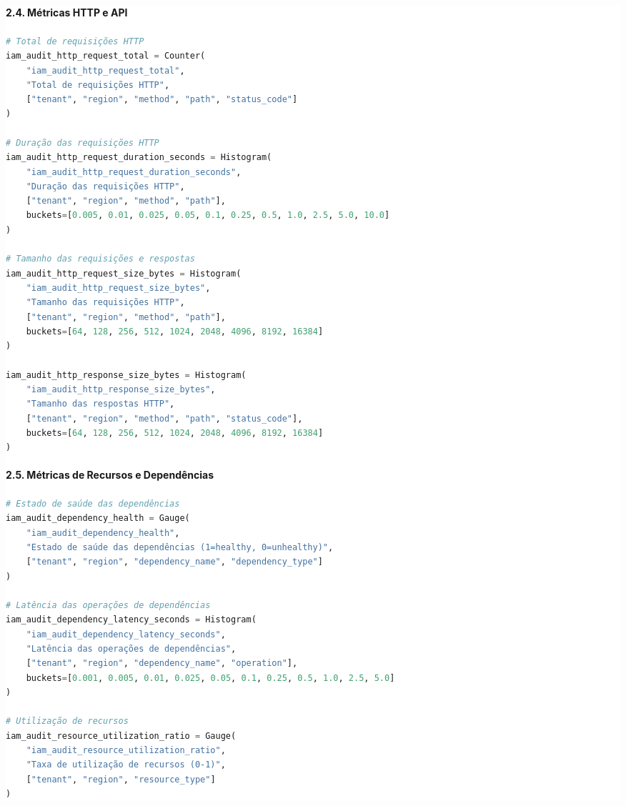 #### 2.4. Métricas HTTP e API

```python
# Total de requisições HTTP
iam_audit_http_request_total = Counter(
    "iam_audit_http_request_total",
    "Total de requisições HTTP",
    ["tenant", "region", "method", "path", "status_code"]
)

# Duração das requisições HTTP
iam_audit_http_request_duration_seconds = Histogram(
    "iam_audit_http_request_duration_seconds",
    "Duração das requisições HTTP",
    ["tenant", "region", "method", "path"],
    buckets=[0.005, 0.01, 0.025, 0.05, 0.1, 0.25, 0.5, 1.0, 2.5, 5.0, 10.0]
)

# Tamanho das requisições e respostas
iam_audit_http_request_size_bytes = Histogram(
    "iam_audit_http_request_size_bytes",
    "Tamanho das requisições HTTP",
    ["tenant", "region", "method", "path"],
    buckets=[64, 128, 256, 512, 1024, 2048, 4096, 8192, 16384]
)

iam_audit_http_response_size_bytes = Histogram(
    "iam_audit_http_response_size_bytes",
    "Tamanho das respostas HTTP",
    ["tenant", "region", "method", "path", "status_code"],
    buckets=[64, 128, 256, 512, 1024, 2048, 4096, 8192, 16384]
)
```

#### 2.5. Métricas de Recursos e Dependências

```python
# Estado de saúde das dependências
iam_audit_dependency_health = Gauge(
    "iam_audit_dependency_health",
    "Estado de saúde das dependências (1=healthy, 0=unhealthy)",
    ["tenant", "region", "dependency_name", "dependency_type"]
)

# Latência das operações de dependências
iam_audit_dependency_latency_seconds = Histogram(
    "iam_audit_dependency_latency_seconds",
    "Latência das operações de dependências",
    ["tenant", "region", "dependency_name", "operation"],
    buckets=[0.001, 0.005, 0.01, 0.025, 0.05, 0.1, 0.25, 0.5, 1.0, 2.5, 5.0]
)

# Utilização de recursos
iam_audit_resource_utilization_ratio = Gauge(
    "iam_audit_resource_utilization_ratio",
    "Taxa de utilização de recursos (0-1)",
    ["tenant", "region", "resource_type"]
)
```
